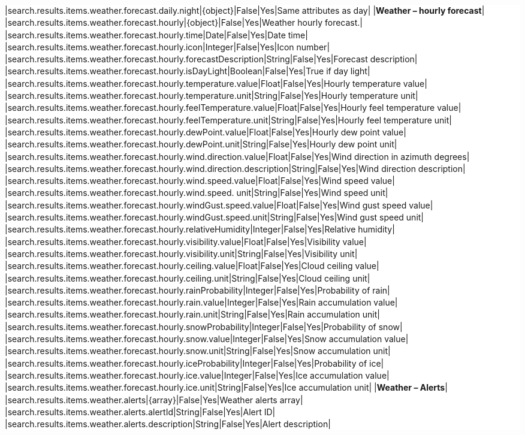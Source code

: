 |search.results.items.weather.forecast.daily.night|{object}|False|Yes|Same attributes as day|
|**Weather – hourly forecast**|
|search.results.items.weather.forecast.hourly|{object}|False|Yes|Weather hourly forecast.|
|search.results.items.weather.forecast.hourly.time|Date|False|Yes|Date time|
|search.results.items.weather.forecast.hourly.icon|Integer|False|Yes|Icon number|
|search.results.items.weather.forecast.hourly.forecastDescription|String|False|Yes|Forecast description|
|search.results.items.weather.forecast.hourly.isDayLight|Boolean|False|Yes|True if day light|
|search.results.items.weather.forecast.hourly.temperature.value|Float|False|Yes|Hourly temperature value|
|search.results.items.weather.forecast.hourly.temperature.unit|String|False|Yes|Hourly temperature unit|
|search.results.items.weather.forecast.hourly.feelTemperature.value|Float|False|Yes|Hourly feel temperature value|
|search.results.items.weather.forecast.hourly.feelTemperature.unit|String|False|Yes|Hourly feel temperature unit|
|search.results.items.weather.forecast.hourly.dewPoint.value|Float|False|Yes|Hourly dew point value|
|search.results.items.weather.forecast.hourly.dewPoint.unit|String|False|Yes|Hourly dew point unit|
|search.results.items.weather.forecast.hourly.wind.direction.value|Float|False|Yes|Wind direction in azimuth degrees|
|search.results.items.weather.forecast.hourly.wind.direction.description|String|False|Yes|Wind direction description|
|search.results.items.weather.forecast.hourly.wind.speed.value|Float|False|Yes|Wind speed value|
|search.results.items.weather.forecast.hourly.wind.speed. unit|String|False|Yes|Wind speed unit|
|search.results.items.weather.forecast.hourly.windGust.speed.value|Float|False|Yes|Wind gust speed value|
|search.results.items.weather.forecast.hourly.windGust.speed.unit|String|False|Yes|Wind gust speed unit|
|search.results.items.weather.forecast.hourly.relativeHumidity|Integer|False|Yes|Relative humidity|
|search.results.items.weather.forecast.hourly.visibility.value|Float|False|Yes|Visibility value|
|search.results.items.weather.forecast.hourly.visibility.unit|String|False|Yes|Visibility unit|
|search.results.items.weather.forecast.hourly.ceiling.value|Float|False|Yes|Cloud ceiling value|
|search.results.items.weather.forecast.hourly.ceiling.unit|String|False|Yes|Cloud ceiling unit|
|search.results.items.weather.forecast.hourly.rainProbability|Integer|False|Yes|Probability of rain|
|search.results.items.weather.forecast.hourly.rain.value|Integer|False|Yes|Rain accumulation value|
|search.results.items.weather.forecast.hourly.rain.unit|String|False|Yes|Rain accumulation unit|
|search.results.items.weather.forecast.hourly.snowProbability|Integer|False|Yes|Probability of snow|
|search.results.items.weather.forecast.hourly.snow.value|Integer|False|Yes|Snow accumulation value|
|search.results.items.weather.forecast.hourly.snow.unit|String|False|Yes|Snow accumulation unit|
|search.results.items.weather.forecast.hourly.iceProbability|Integer|False|Yes|Probability of ice|
|search.results.items.weather.forecast.hourly.ice.value|Integer|False|Yes|Ice accumulation value|
|search.results.items.weather.forecast.hourly.ice.unit|String|False|Yes|Ice accumulation unit|
|**Weather – Alerts**|
|search.results.items.weather.alerts|{array}|False|Yes|Weather alerts array|
|search.results.items.weather.alerts.alertId|String|False|Yes|Alert ID|
|search.results.items.weather.alerts.description|String|False|Yes|Alert description|